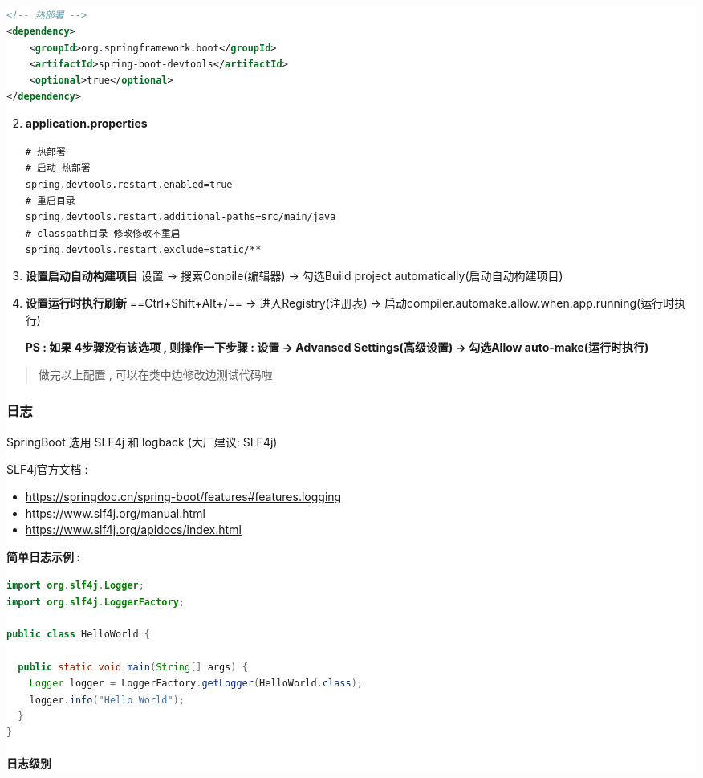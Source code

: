    ```xml
   <!-- 热部署 -->
   <dependency>
       <groupId>org.springframework.boot</groupId>
       <artifactId>spring-boot-devtools</artifactId>
       <optional>true</optional>
   </dependency>
   ```

2. **application.properties**

   ```properties
   # 热部署
   # 启动 热部署
   spring.devtools.restart.enabled=true
   # 重启目录
   spring.devtools.restart.additional-paths=src/main/java
   # classpath目录 修改修改不重启
   spring.devtools.restart.exclude=static/**
   ```

3. **设置启动自动构建项目**
   设置 -> 搜索Conpile(编辑器) -> 勾选Build project automatically(启动自动构建项目)

4. **设置运行时执行刷新**
   ==Ctrl+Shift+Alt+/== -> 进入Registry(注册表) -> 启动compiler.automake.allow.when.app.running(运行时执行)

   **PS : 如果 4步骤没有该选项 , 则操作一下步骤 : 设置 -> Advansed Settings(高级设置) -> 勾选Allow auto-make(运行时执行)** 

> 做完以上配置 , 可以在类中边修改边测试代码啦

### 日志

SpringBoot 选用 SLF4j 和 logback (大厂建议: SLF4j)

SLF4j官方文档 : 

- https://springdoc.cn/spring-boot/features#features.logging
- https://www.slf4j.org/manual.html
- https://www.slf4j.org/apidocs/index.html

**简单日志示例 :** 

```java
import org.slf4j.Logger;
import org.slf4j.LoggerFactory;

public class HelloWorld {

  public static void main(String[] args) {
    Logger logger = LoggerFactory.getLogger(HelloWorld.class);
    logger.info("Hello World");
  }
}
```

#### 日志级别
